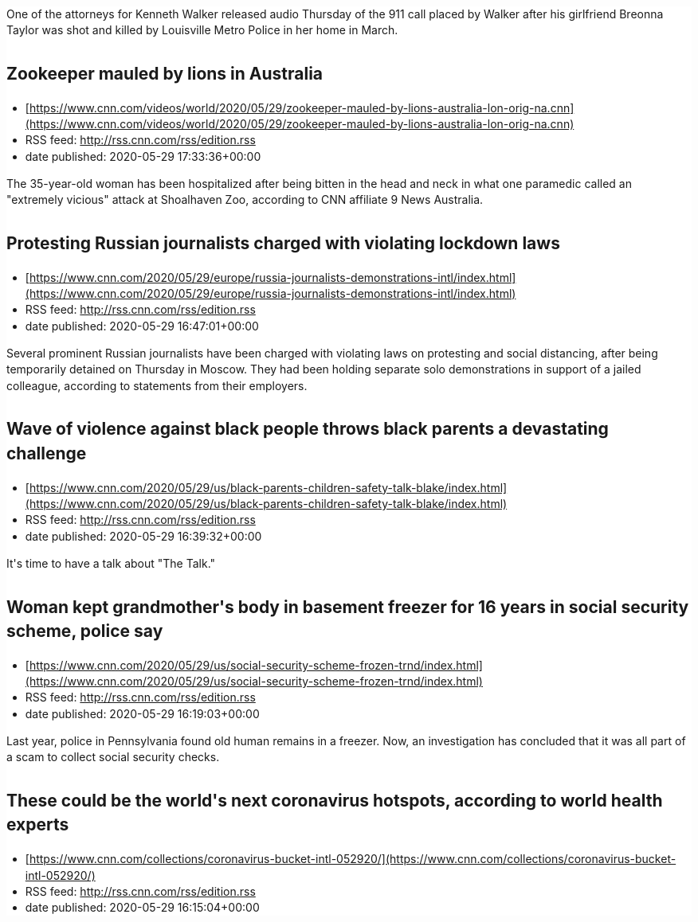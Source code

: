 One of the attorneys for Kenneth Walker released audio Thursday of the 911 call placed by Walker after his girlfriend Breonna Taylor was shot and killed by Louisville Metro Police in her home in March.

## Zookeeper mauled by lions in Australia
 - [https://www.cnn.com/videos/world/2020/05/29/zookeeper-mauled-by-lions-australia-lon-orig-na.cnn](https://www.cnn.com/videos/world/2020/05/29/zookeeper-mauled-by-lions-australia-lon-orig-na.cnn)
 - RSS feed: http://rss.cnn.com/rss/edition.rss
 - date published: 2020-05-29 17:33:36+00:00

The 35-year-old woman has been hospitalized after being bitten in the head and neck in what one paramedic called an "extremely vicious" attack at Shoalhaven Zoo, according to CNN affiliate 9 News Australia.

## Protesting Russian journalists charged with violating lockdown laws
 - [https://www.cnn.com/2020/05/29/europe/russia-journalists-demonstrations-intl/index.html](https://www.cnn.com/2020/05/29/europe/russia-journalists-demonstrations-intl/index.html)
 - RSS feed: http://rss.cnn.com/rss/edition.rss
 - date published: 2020-05-29 16:47:01+00:00

Several prominent Russian journalists have been charged with violating laws on protesting and social distancing, after being temporarily detained on Thursday in Moscow. They had been holding separate solo demonstrations in support of a jailed colleague, according to statements from their employers.

## Wave of violence against black people throws black parents a devastating challenge
 - [https://www.cnn.com/2020/05/29/us/black-parents-children-safety-talk-blake/index.html](https://www.cnn.com/2020/05/29/us/black-parents-children-safety-talk-blake/index.html)
 - RSS feed: http://rss.cnn.com/rss/edition.rss
 - date published: 2020-05-29 16:39:32+00:00

It's time to have a talk about "The Talk."

## Woman kept grandmother's body in basement freezer for 16 years in social security scheme, police say
 - [https://www.cnn.com/2020/05/29/us/social-security-scheme-frozen-trnd/index.html](https://www.cnn.com/2020/05/29/us/social-security-scheme-frozen-trnd/index.html)
 - RSS feed: http://rss.cnn.com/rss/edition.rss
 - date published: 2020-05-29 16:19:03+00:00

Last year, police in Pennsylvania found old human remains in a freezer. Now, an investigation has concluded that it was all part of a scam to collect social security checks.

## These could be the world's next coronavirus hotspots, according to world health experts
 - [https://www.cnn.com/collections/coronavirus-bucket-intl-052920/](https://www.cnn.com/collections/coronavirus-bucket-intl-052920/)
 - RSS feed: http://rss.cnn.com/rss/edition.rss
 - date published: 2020-05-29 16:15:04+00:00
